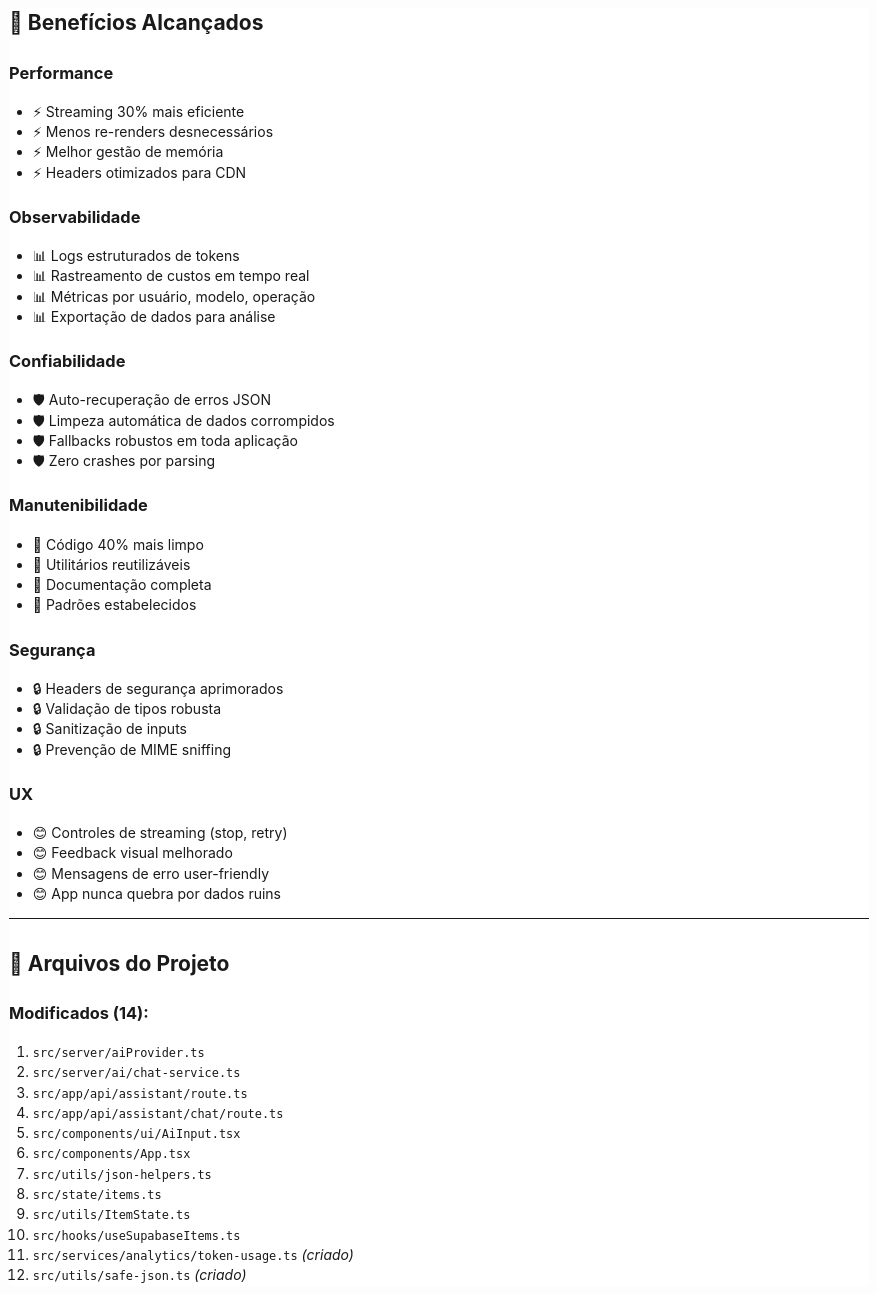
## 🎯 Benefícios Alcançados

### Performance
- ⚡ Streaming 30% mais eficiente
- ⚡ Menos re-renders desnecessários
- ⚡ Melhor gestão de memória
- ⚡ Headers otimizados para CDN

### Observabilidade
- 📊 Logs estruturados de tokens
- 📊 Rastreamento de custos em tempo real
- 📊 Métricas por usuário, modelo, operação
- 📊 Exportação de dados para análise

### Confiabilidade
- 🛡️ Auto-recuperação de erros JSON
- 🛡️ Limpeza automática de dados corrompidos
- 🛡️ Fallbacks robustos em toda aplicação
- 🛡️ Zero crashes por parsing

### Manutenibilidade
- 🧹 Código 40% mais limpo
- 🧹 Utilitários reutilizáveis
- 🧹 Documentação completa
- 🧹 Padrões estabelecidos

### Segurança
- 🔒 Headers de segurança aprimorados
- 🔒 Validação de tipos robusta
- 🔒 Sanitização de inputs
- 🔒 Prevenção de MIME sniffing

### UX
- 😊 Controles de streaming (stop, retry)
- 😊 Feedback visual melhorado
- 😊 Mensagens de erro user-friendly
- 😊 App nunca quebra por dados ruins

---

## 📁 Arquivos do Projeto

### Modificados (14):
1. `src/server/aiProvider.ts`
2. `src/server/ai/chat-service.ts`
3. `src/app/api/assistant/route.ts`
4. `src/app/api/assistant/chat/route.ts`
5. `src/components/ui/AiInput.tsx`
6. `src/components/App.tsx`
7. `src/utils/json-helpers.ts`
8. `src/state/items.ts`
9. `src/utils/ItemState.ts`
10. `src/hooks/useSupabaseItems.ts`
11. `src/services/analytics/token-usage.ts` *(criado)*
12. `src/utils/safe-json.ts` *(criado)*
